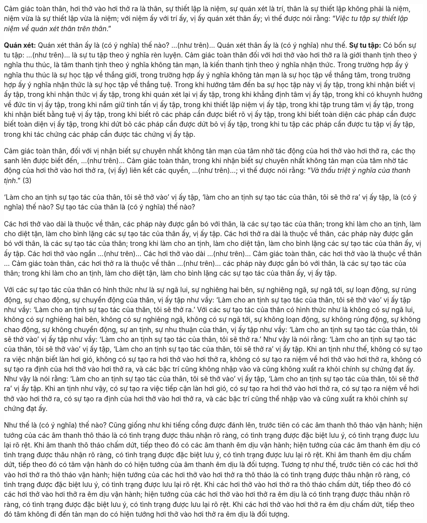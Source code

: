 Cảm giác toàn thân, hơi thở vào hơi thở ra là thân, sự thiết lập là niệm, sự quán xét là trí, thân là sự thiết lập không phải là niệm, niệm vừa là sự thiết lập vừa là niệm; với niệm ấy với trí ấy, vị ấy quán xét thân ấy; vì thế được nói rằng: “_Việc tu tập sự thiết lập niệm về quán xét thân trên thân_.”

**Quán xét:** Quán xét thân ấy là (có ý nghĩa) thế nào? …(như trên)… Quán xét thân ấy là (có ý nghĩa) như thế. **Sự tu tập:** Có bốn sự tu tập: …(như trên)… là sự tu tập theo ý nghĩa rèn luyện. Cảm giác toàn thân đối với hơi thở vào hơi thở ra là giới thanh tịnh theo ý nghĩa thu thúc, là tâm thanh tịnh theo ý nghĩa không tản mạn, là kiến thanh tịnh theo ý nghĩa nhận thức. Trong trường hợp ấy ý nghĩa thu thúc là sự học tập về thắng giới, trong trường hợp ấy ý nghĩa không tản mạn là sự học tập về thắng tâm, trong trường hợp ấy ý nghĩa nhận thức là sự học tập về thắng tuệ. Trong khi hướng tâm đến ba sự học tập này vị ấy tập, trong khi nhận biết vị ấy tập, trong khi nhận thức vị ấy tập, trong khi quán xét lại vị ấy tập, trong khi khẳng định tâm vị ấy tập, trong khi có khuynh hướng về đức tin vị ấy tập, trong khi nắm giữ tinh tấn vị ấy tập, trong khi thiết lập niệm vị ấy tập, trong khi tập trung tâm vị ấy tập, trong khi nhận biết bằng tuệ vị ấy tập, trong khi biết rõ các pháp cần được biết rõ vị ấy tập, trong khi biết toàn diện các pháp cần được biết toàn diện vị ấy tập, trong khi dứt bỏ các pháp cần được dứt bỏ vị ấy tập, trong khi tu tập các pháp cần được tu tập vị ấy tập, trong khi tác chứng các pháp cần được tác chứng vị ấy tập.

Cảm giác toàn thân, đối với vị nhận biết sự chuyên nhất không tản mạn của tâm nhờ tác động của hơi thở vào hơi thở ra, các thọ sanh lên được biết đến, …(như trên)… Cảm giác toàn thân, trong khi nhận biết sự chuyên nhất không tản mạn của tâm nhờ tác động của hơi thở vào hơi thở ra, (vị ấy) liên kết các quyền, …(như trên)…; vì thế được nói rằng: “_Và thấu triệt ý nghĩa của thanh tịnh_.” (3)

‘Làm cho an tịnh sự tạo tác của thân, tôi sẽ thở vào’ vị ấy tập, ‘làm cho an tịnh sự tạo tác của thân, tôi sẽ thở ra’ vị ấy tập, là (có ý nghĩa) thế nào? Sự tạo tác của thân là (có ý nghĩa) thế nào?

Các hơi thở vào dài là thuộc về thân, các pháp này được gắn bó với thân, là các sự tạo tác của thân; trong khi làm cho an tịnh, làm cho diệt tận, làm cho bình lặng các sự tạo tác của thân ấy, vị ấy tập. Các hơi thở ra dài là thuộc về thân, các pháp này được gắn bó với thân, là các sự tạo tác của thân; trong khi làm cho an tịnh, làm cho diệt tận, làm cho bình lặng các sự tạo tác của thân ấy, vị ấy tập. Các hơi thở vào ngắn …(như trên)… Các hơi thở vào dài …(như trên)… Cảm giác toàn thân, các hơi thở vào là thuộc về thân … Cảm giác toàn thân, các hơi thở ra là thuộc về thân …(như trên)… các pháp này được gắn bó với thân, là các sự tạo tác của thân; trong khi làm cho an tịnh, làm cho diệt tận, làm cho bình lặng các sự tạo tác của thân ấy, vị ấy tập.

Với các sự tạo tác của thân có hình thức như là sự ngã lui, sự nghiêng hai bên, sự nghiêng ngã, sự ngã tới, sự loạn động, sự rúng động, sự chao động, sự chuyển động của thân, vị ấy tập như vầy: ‘Làm cho an tịnh sự tạo tác của thân, tôi sẽ thở vào’ vị ấy tập như vầy: ‘Làm cho an tịnh sự tạo tác của thân, tôi sẽ thở ra.’ Với các sự tạo tác của thân có hình thức như là không có sự ngã lui, không có sự nghiêng hai bên, không có sự nghiêng ngã, không có sự ngã tới, sự không loạn động, sự không rúng động, sự không chao động, sự không chuyển động, sự an tịnh, sự nhu thuận của thân, vị ấy tập như vầy: ‘Làm cho an tịnh sự tạo tác của thân, tôi sẽ thở vào’ vị ấy tập như vầy: ‘Làm cho an tịnh sự tạo tác của thân, tôi sẽ thở ra.’ Như vậy là nói rằng: ‘Làm cho an tịnh sự tạo tác của thân, tôi sẽ thở vào’ vị ấy tập, ‘Làm cho an tịnh sự tạo tác của thân, tôi sẽ thở ra’ vị ấy tập. Khi an tịnh như thế, không có sự tạo ra việc nhận biết làn hơi gió, không có sự tạo ra hơi thở vào hơi thở ra, không có sự tạo ra niệm về hơi thở vào hơi thở ra, không có sự tạo ra định của hơi thở vào hơi thở ra, và các bậc trí cũng không nhập vào và cũng không xuất ra khỏi chính sự chứng đạt ấy. Như vậy là nói rằng: ‘Làm cho an tịnh sự tạo tác của thân, tôi sẽ thở vào’ vị ấy tập, ‘Làm cho an tịnh sự tạo tác của thân, tôi sẽ thở ra’ vị ấy tập. Khi an tịnh như vậy, có sự tạo ra việc tiếp cận làn hơi gió, có sự tạo ra hơi thở vào hơi thở ra, có sự tạo ra niệm về hơi thở vào hơi thở ra, có sự tạo ra định của hơi thở vào hơi thở ra, và các bậc trí cũng thể nhập vào và cũng xuất ra khỏi chính sự chứng đạt ấy.

Như thế là (có ý nghĩa) thế nào? Cũng giống như khi tiếng cồng được đánh lên, trước tiên có các âm thanh thô tháo vận hành; hiện tướng của các âm thanh thô tháo là có tình trạng được thâu nhận rõ ràng, có tình trạng được đặc biệt lưu ý, có tình trạng được lưu lại rõ rệt. Khi âm thanh thô tháo chấm dứt, tiếp theo đó có các âm thanh êm dịu vận hành; hiện tướng của các âm thanh êm dịu có tình trạng được thâu nhận rõ ràng, có tình trạng được đặc biệt lưu ý, có tình trạng được lưu lại rõ rệt. Khi âm thanh êm dịu chấm dứt, tiếp theo đó có tâm vận hành do có hiện tướng của âm thanh êm dịu là đối tượng. Tương tợ như thế, trước tiên có các hơi thở vào hơi thở ra thô tháo vận hành; hiện tướng của các hơi thở vào hơi thở ra thô tháo là có tình trạng được thâu nhận rõ ràng, có tình trạng được đặc biệt lưu ý, có tình trạng được lưu lại rõ rệt. Khi các hơi thở vào hơi thở ra thô tháo chấm dứt, tiếp theo đó có các hơi thở vào hơi thở ra êm dịu vận hành; hiện tướng của các hơi thở vào hơi thở ra êm dịu là có tình trạng được thâu nhận rõ ràng, có tình trạng được đặc biệt lưu ý, có tình trạng được lưu lại rõ rệt. Khi các hơi thở vào hơi thở ra êm dịu chấm dứt, tiếp theo đó tâm không đi đến tản mạn do có hiện tướng hơi thở vào hơi thở ra êm dịu là đối tượng.
